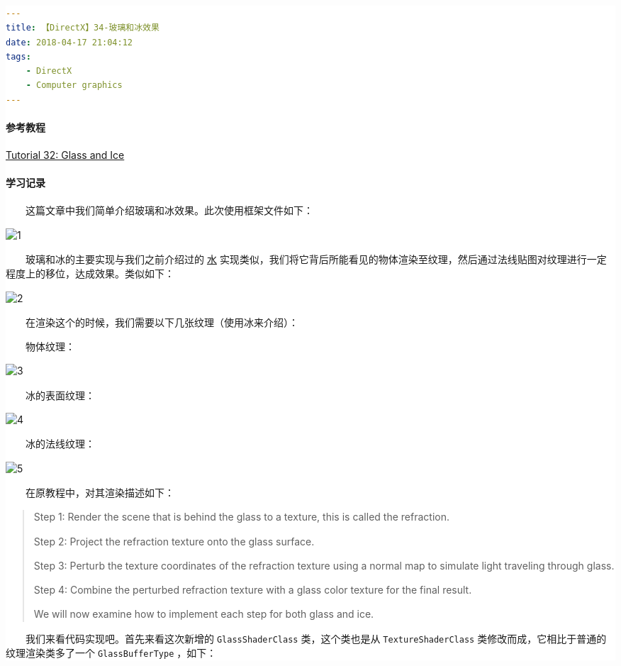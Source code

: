 ```yaml
---
title: 【DirectX】34-玻璃和冰效果
date: 2018-04-17 21:04:12
tags:
	- DirectX
	- Computer graphics
---
```


#### 参考教程

[Tutorial 32: Glass and Ice](http://www.rastertek.com/dx11tut32.html)

#### 学习记录

&emsp;&emsp;这篇文章中我们简单介绍玻璃和冰效果。此次使用框架文件如下：

![1](https://image.ibb.co/fkKjcS/image.png)



&emsp;&emsp;玻璃和冰的主要实现与我们之前介绍过的 [水](https://blog.ksgin.com/2018/04/15/【directx】32-水/) 实现类似，我们将它背后所能看见的物体渲染至纹理，然后通过法线贴图对纹理进行一定程度上的移位，达成效果。类似如下：

![2](https://image.ibb.co/nmvMrn/image.png)

&emsp;&emsp;在渲染这个的时候，我们需要以下几张纹理（使用冰来介绍）：

&emsp;&emsp;物体纹理：

![3](https://image.ibb.co/j6O7Wn/image.png)

&emsp;&emsp;冰的表面纹理：

![4](https://image.ibb.co/e4g5HS/image.png)

&emsp;&emsp;冰的法线纹理：

![5](https://image.ibb.co/cs9xWn/image.png)

&emsp;&emsp;在原教程中，对其渲染描述如下：

> Step 1: Render the scene that is behind the glass to a texture, this is called the refraction.
>
> Step 2: Project the refraction texture onto the glass surface.
>
> Step 3: Perturb the texture coordinates of the refraction texture using a normal map to simulate light traveling through glass.
>
> Step 4: Combine the perturbed refraction texture with a glass color texture for the final result.
>
> We will now examine how to implement each step for both glass and ice.

&emsp;&emsp;我们来看代码实现吧。首先来看这次新增的 `GlassShaderClass` 类，这个类也是从 `TextureShaderClass` 类修改而成，它相比于普通的纹理渲染类多了一个 `GlassBufferType` ，如下：
